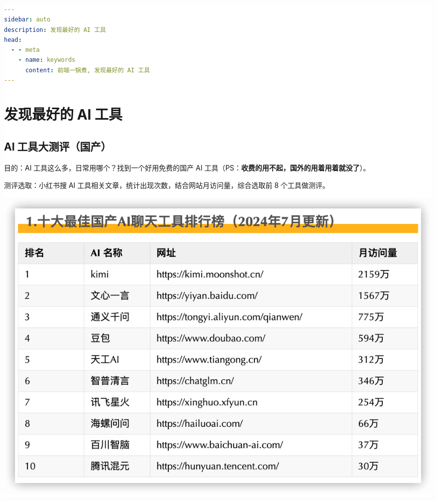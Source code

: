 ```yaml
---
sidebar: auto
description: 发现最好的 AI 工具
head:
  - - meta
    - name: keywords
      content: 前端一锅煮, 发现最好的 AI 工具
---
```


# 发现最好的 AI 工具

## AI 工具大测评（国产）

目的：AI 工具这么多，日常用哪个？找到一个好用免费的国产 AI 工具（PS：**收费的用不起，国外的用着用着就没了**）。

测评选取：小红书搜 AI 工具相关文章，统计出现次数，结合网站月访问量，综合选取前 8 个工具做测评。

![ai 工具排行](../img/ai/1.png)
